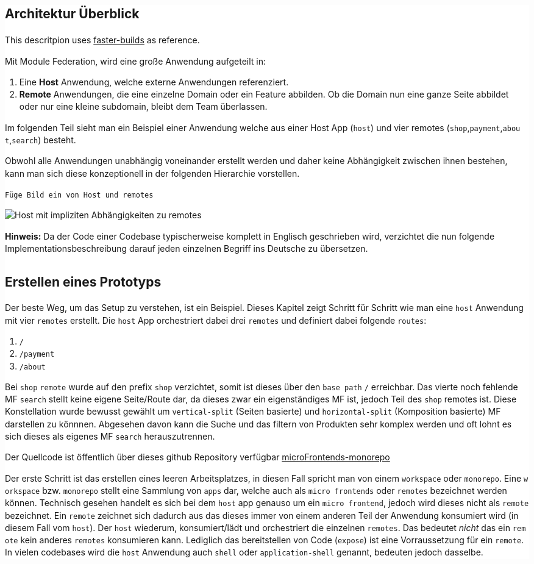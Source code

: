 ## Architektur Überblick

This descritpion uses [faster-builds](https://github.com/nrwl/nx/blob/5251bd73acb5ac52d37b0795e26346b02dba24f7/docs/shared/guides/module-federation/faster-builds.md?plain=1) as reference.

Mit Module Federation, wird eine große Anwendung aufgeteilt in:

1. Eine **Host** Anwendung, welche externe Anwendungen referenziert.
2. **Remote** Anwendungen, die eine einzelne Domain oder ein Feature abbilden.
Ob die Domain nun eine ganze Seite abbildet oder nur eine kleine subdomain, bleibt dem Team überlassen.

Im folgenden Teil sieht man ein Beispiel einer Anwendung welche aus einer Host App (`host`) und vier remotes (`shop`,`payment`,`about`,`search`) besteht.

Obwohl alle Anwendungen unabhängig voneinander erstellt werden und daher keine Abhängigkeit zwischen ihnen bestehen, kann man sich diese konzeptionell in der folgenden Hierarchie vorstellen.

`Füge Bild ein von Host und remotes`

![Host mit impliziten Abhängigkeiten zu remotes](/shared/guides/module-federation/dep-graph-2.png)

**Hinweis:**
Da der Code einer Codebase typischerweise komplett in Englisch geschrieben wird, verzichtet die nun folgende Implementationsbeschreibung darauf jeden einzelnen Begriff ins Deutsche zu übersetzen.

## Erstellen eines Prototyps

Der beste Weg, um das Setup zu verstehen, ist ein Beispiel. Dieses Kapitel zeigt Schritt für Schritt wie man eine `host` Anwendung mit vier `remotes` erstellt. Die `host` App orchestriert dabei drei `remotes` und definiert dabei folgende `routes`:

1. `/`
2. `/payment`
3. `/about`

Bei `shop` `remote` wurde auf den prefix `shop` verzichtet, somit ist dieses über den `base path` `/` erreichbar.
Das vierte noch fehlende MF `search` stellt keine eigene Seite/Route dar, da dieses zwar ein eigenständiges MF ist, jedoch Teil des `shop` remotes ist.
Diese Konstellation wurde bewusst gewählt um `vertical-split` (Seiten basierte) und `horizontal-split` (Komposition basierte) MF darstellen zu könnnen.
Abgesehen davon kann die Suche und das filtern von Produkten sehr komplex werden und oft lohnt es sich dieses als eigenes MF `search` herauszutrennen.

Der Quellcode ist öffentlich über dieses github Repository verfügbar  [microFrontends-monorepo](https://github.com/philippmossier/nx-wmf-react-shop-demo)

Der erste Schritt ist das erstellen eines leeren Arbeitsplatzes, in diesen Fall spricht man von einem `workspace` oder `monorepo`.
Eine `workspace` bzw. `monorepo` stellt eine Sammlung von `apps` dar, welche auch als `micro frontends` oder `remotes` bezeichnet werden können.
Technisch gesehen handelt es sich bei dem `host` app genauso um ein `micro frontend`, jedoch wird dieses nicht als `remote` bezeichnet. Ein `remote` zeichnet sich dadurch aus das dieses immer von einem anderen Teil der Anwendung konsumiert wird (in diesem Fall vom `host`). Der `host` wiederum, konsumiert/lädt und orchestriert die einzelnen `remotes`.
Das bedeutet *nicht* das ein `remote` kein anderes `remotes` konsumieren kann. Lediglich das bereitstellen von Code (`expose`) ist eine Vorraussetzung für ein `remote`.
In vielen codebases wird die `host` Anwendung auch `shell` oder `application-shell` genannt, bedeuten jedoch dasselbe.
